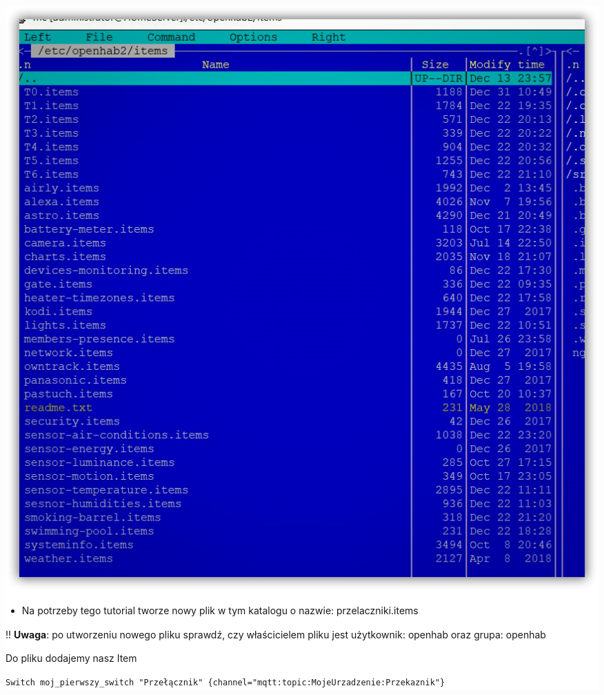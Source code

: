 ![](OH2AFE-Konfiguracja-25-19.png)

* Na potrzeby tego tutorial tworze nowy plik w tym katalogu o nazwie: przelaczniki.items
 
!! **Uwaga**: po utworzeniu nowego pliku sprawdź, czy właścicielem pliku jest użytkownik: openhab oraz grupa: openhab

Do pliku dodajemy nasz Item

`Switch moj_pierwszy_switch "Przełącznik" {channel="mqtt:topic:MojeUrzadzenie:Przekaznik"}`
 